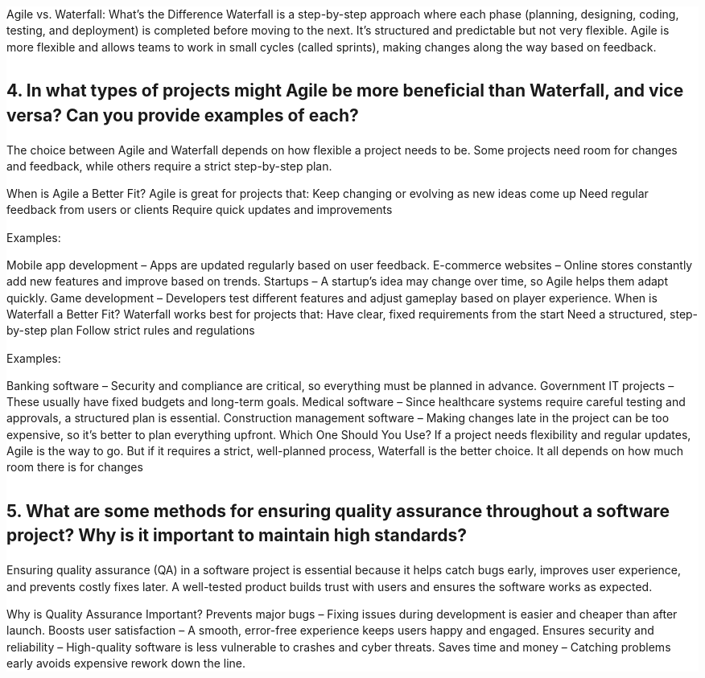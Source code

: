 Agile vs. Waterfall: What’s the Difference
Waterfall is a step-by-step approach where each phase (planning, designing, coding, testing, and deployment) is completed before moving to the next. It’s structured and predictable but not very flexible.
Agile is more flexible and allows teams to work in small cycles (called sprints), making changes along the way based on feedback.
## 4. In what types of projects might Agile be more beneficial than Waterfall, and vice versa? Can you provide examples of each?
The choice between Agile and Waterfall depends on how flexible a project needs to be. Some projects need room for changes and feedback, while others require a strict step-by-step plan.

When is Agile a Better Fit?
Agile is great for projects that:
 Keep changing or evolving as new ideas come up
 Need regular feedback from users or clients
 Require quick updates and improvements

Examples:

Mobile app development – Apps are updated regularly based on user feedback.
E-commerce websites – Online stores constantly add new features and improve based on trends.
Startups – A startup’s idea may change over time, so Agile helps them adapt quickly.
Game development – Developers test different features and adjust gameplay based on player experience.
When is Waterfall a Better Fit?
Waterfall works best for projects that:
 Have clear, fixed requirements from the start
 Need a structured, step-by-step plan
 Follow strict rules and regulations

Examples:

Banking software – Security and compliance are critical, so everything must be planned in advance.
Government IT projects – These usually have fixed budgets and long-term goals.
Medical software – Since healthcare systems require careful testing and approvals, a structured plan is essential.
Construction management software – Making changes late in the project can be too expensive, so it’s better to plan everything upfront.
Which One Should You Use?
If a project needs flexibility and regular updates, Agile is the way to go. But if it requires a strict, well-planned process, Waterfall is the better choice. It all depends on how much room there is for changes
## 5. What are some methods for ensuring quality assurance throughout a software project? Why is it important to maintain high standards?
Ensuring quality assurance (QA) in a software project is essential because it helps catch bugs early, improves user experience, and prevents costly fixes later. A well-tested product builds trust with users and ensures the software works as expected.

Why is Quality Assurance Important?
 Prevents major bugs – Fixing issues during development is easier and cheaper than after launch.
 Boosts user satisfaction – A smooth, error-free experience keeps users happy and engaged.
 Ensures security and reliability – High-quality software is less vulnerable to crashes and cyber threats.
 Saves time and money – Catching problems early avoids expensive rework down the line.
